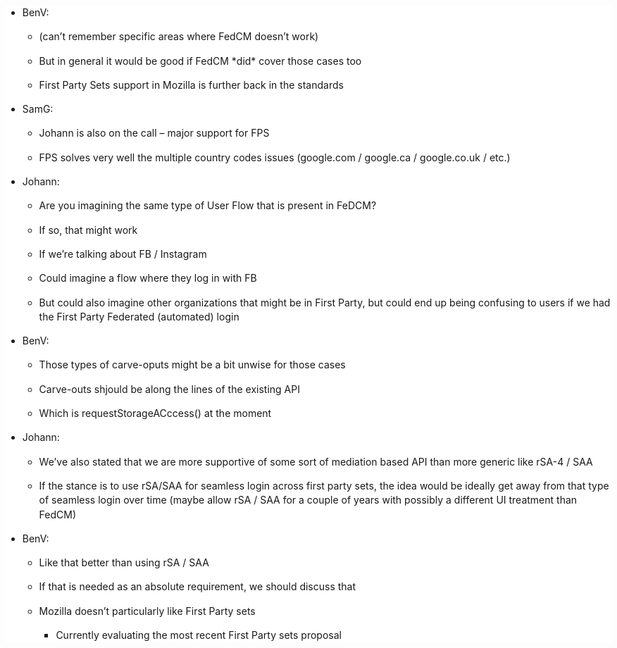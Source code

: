 -   BenV:

    -   (can’t remember specific areas where FedCM doesn’t work)

    -   But in general it would be good if FedCM \*did\* cover those
 cases too

    -   First Party Sets support in Mozilla is further back in the
 standards

-   SamG:

    -   Johann is also on the call – major support for FPS

    -   FPS solves very well the multiple country codes issues
 (google.com / google.ca / google.co.uk / etc.)

-   Johann:

    -   Are you imagining the same type of User Flow that is present in
 FeDCM?

    -   If so, that might work

    -   If we’re talking about FB / Instagram

    -   Could imagine a flow where they log in with FB

    -   But could also imagine other organizations that might be in
 First Party, but could end up being confusing to users if we
 had the First Party Federated (automated) login

-   BenV:

    -   Those types of carve-oputs might be a bit unwise for those cases

    -   Carve-outs shjould be along the lines of the existing API

    -   Which is requestStorageACccess() at the moment

-   Johann:

    -   We’ve also stated that we are more supportive of some sort of
 mediation based API than more generic like rSA-4 / SAA

    -   If the stance is to use rSA/SAA for seamless login across first
 party sets, the idea would be ideally get away from that type
 of seamless login over time (maybe allow rSA / SAA for a
 couple of years with possibly a different UI treatment than
 FedCM)

-   BenV:

    -   Like that better than using rSA / SAA

    -   If that is needed as an absolute requirement, we should discuss
 that

    -   Mozilla doesn’t particularly like First Party sets

        -   Currently evaluating the most recent First Party sets
     proposal
